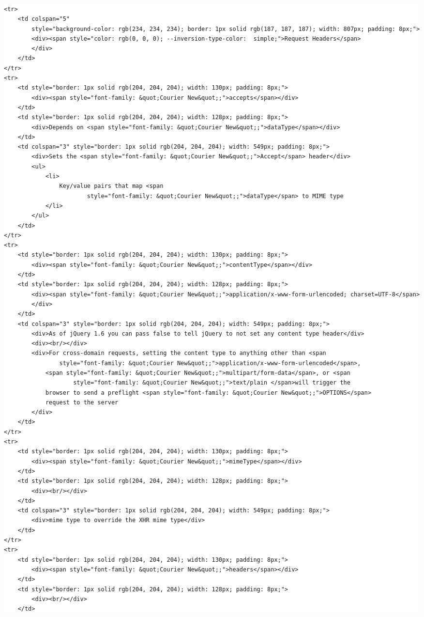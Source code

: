     <tr>
        <td colspan="5"
            style="background-color: rgb(234, 234, 234); border: 1px solid rgb(187, 187, 187); width: 807px; padding: 8px;">
            <div><span style="color: rgb(0, 0, 0); --inversion-type-color:  simple;">Request Headers</span>
            </div>
        </td>
    </tr>
    <tr>
        <td style="border: 1px solid rgb(204, 204, 204); width: 130px; padding: 8px;">
            <div><span style="font-family: &quot;Courier New&quot;;">accepts</span></div>
        </td>
        <td style="border: 1px solid rgb(204, 204, 204); width: 128px; padding: 8px;">
            <div>Depends on <span style="font-family: &quot;Courier New&quot;;">dataType</span></div>
        </td>
        <td colspan="3" style="border: 1px solid rgb(204, 204, 204); width: 549px; padding: 8px;">
            <div>Sets the <span style="font-family: &quot;Courier New&quot;;">Accept</span> header</div>
            <ul>
                <li>
                    Key/value pairs that map <span
                            style="font-family: &quot;Courier New&quot;;">dataType</span> to MIME type
                </li>
            </ul>
        </td>
    </tr>
    <tr>
        <td style="border: 1px solid rgb(204, 204, 204); width: 130px; padding: 8px;">
            <div><span style="font-family: &quot;Courier New&quot;;">contentType</span></div>
        </td>
        <td style="border: 1px solid rgb(204, 204, 204); width: 128px; padding: 8px;">
            <div><span style="font-family: &quot;Courier New&quot;;">application/x-www-form-urlencoded; charset=UTF-8</span>
            </div>
        </td>
        <td colspan="3" style="border: 1px solid rgb(204, 204, 204); width: 549px; padding: 8px;">
            <div>As of jQuery 1.6 you can pass false to tell jQuery to not set any content type header</div>
            <div><br/></div>
            <div>For cross-domain requests, setting the content type to anything other than <span
                    style="font-family: &quot;Courier New&quot;;">application/x-www-form-urlencoded</span>,
                <span style="font-family: &quot;Courier New&quot;;">multipart/form-data</span>, or <span
                        style="font-family: &quot;Courier New&quot;;">text/plain </span>will trigger the
                browser to send a preflight <span style="font-family: &quot;Courier New&quot;;">OPTIONS</span>
                request to the server
            </div>
        </td>
    </tr>
    <tr>
        <td style="border: 1px solid rgb(204, 204, 204); width: 130px; padding: 8px;">
            <div><span style="font-family: &quot;Courier New&quot;;">mimeType</span></div>
        </td>
        <td style="border: 1px solid rgb(204, 204, 204); width: 128px; padding: 8px;">
            <div><br/></div>
        </td>
        <td colspan="3" style="border: 1px solid rgb(204, 204, 204); width: 549px; padding: 8px;">
            <div>mime type to override the XHR mime type</div>
        </td>
    </tr>
    <tr>
        <td style="border: 1px solid rgb(204, 204, 204); width: 130px; padding: 8px;">
            <div><span style="font-family: &quot;Courier New&quot;;">headers</span></div>
        </td>
        <td style="border: 1px solid rgb(204, 204, 204); width: 128px; padding: 8px;">
            <div><br/></div>
        </td>